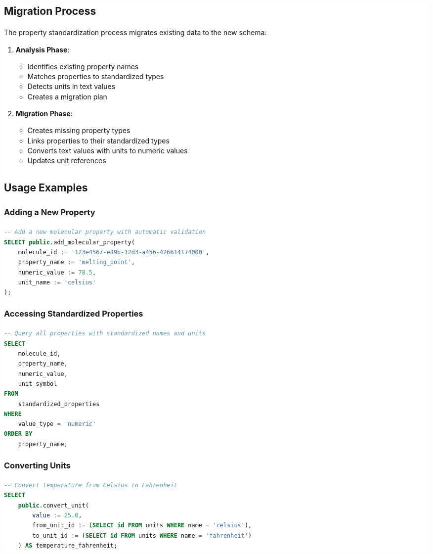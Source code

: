 ## Migration Process

The property standardization process migrates existing data to the new schema:

1. **Analysis Phase**:
   - Identifies existing property names
   - Matches properties to standardized types
   - Detects units in text values
   - Creates a migration plan

2. **Migration Phase**:
   - Creates missing property types
   - Links properties to their standardized types
   - Converts text values with units to numeric values
   - Updates unit references

## Usage Examples

### Adding a New Property

```sql
-- Add a new molecular property with automatic validation
SELECT public.add_molecular_property(
    molecule_id := '123e4567-e89b-12d3-a456-426614174000',
    property_name := 'melting_point',
    numeric_value := 78.5,
    unit_name := 'celsius'
);
```

### Accessing Standardized Properties

```sql
-- Query all properties with standardized names and units
SELECT 
    molecule_id,
    property_name,
    numeric_value,
    unit_symbol
FROM 
    standardized_properties
WHERE 
    value_type = 'numeric'
ORDER BY
    property_name;
```

### Converting Units

```sql
-- Convert temperature from Celsius to Fahrenheit
SELECT
    public.convert_unit(
        value := 25.0,
        from_unit_id := (SELECT id FROM units WHERE name = 'celsius'),
        to_unit_id := (SELECT id FROM units WHERE name = 'fahrenheit')
    ) AS temperature_fahrenheit;
```
